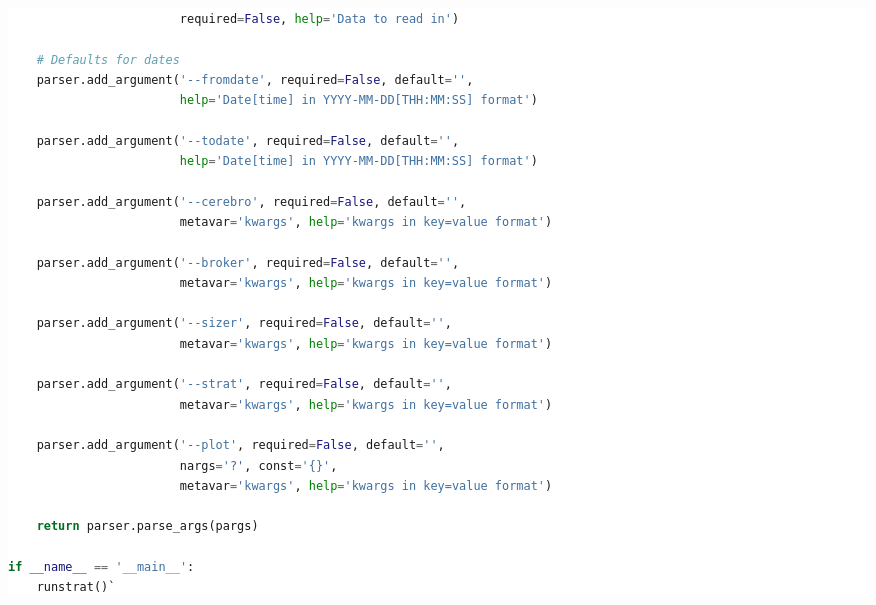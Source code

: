 ```py
                        required=False, help='Data to read in')

    # Defaults for dates
    parser.add_argument('--fromdate', required=False, default='',
                        help='Date[time] in YYYY-MM-DD[THH:MM:SS] format')

    parser.add_argument('--todate', required=False, default='',
                        help='Date[time] in YYYY-MM-DD[THH:MM:SS] format')

    parser.add_argument('--cerebro', required=False, default='',
                        metavar='kwargs', help='kwargs in key=value format')

    parser.add_argument('--broker', required=False, default='',
                        metavar='kwargs', help='kwargs in key=value format')

    parser.add_argument('--sizer', required=False, default='',
                        metavar='kwargs', help='kwargs in key=value format')

    parser.add_argument('--strat', required=False, default='',
                        metavar='kwargs', help='kwargs in key=value format')

    parser.add_argument('--plot', required=False, default='',
                        nargs='?', const='{}',
                        metavar='kwargs', help='kwargs in key=value format')

    return parser.parse_args(pargs)

if __name__ == '__main__':
    runstrat()` 
```
